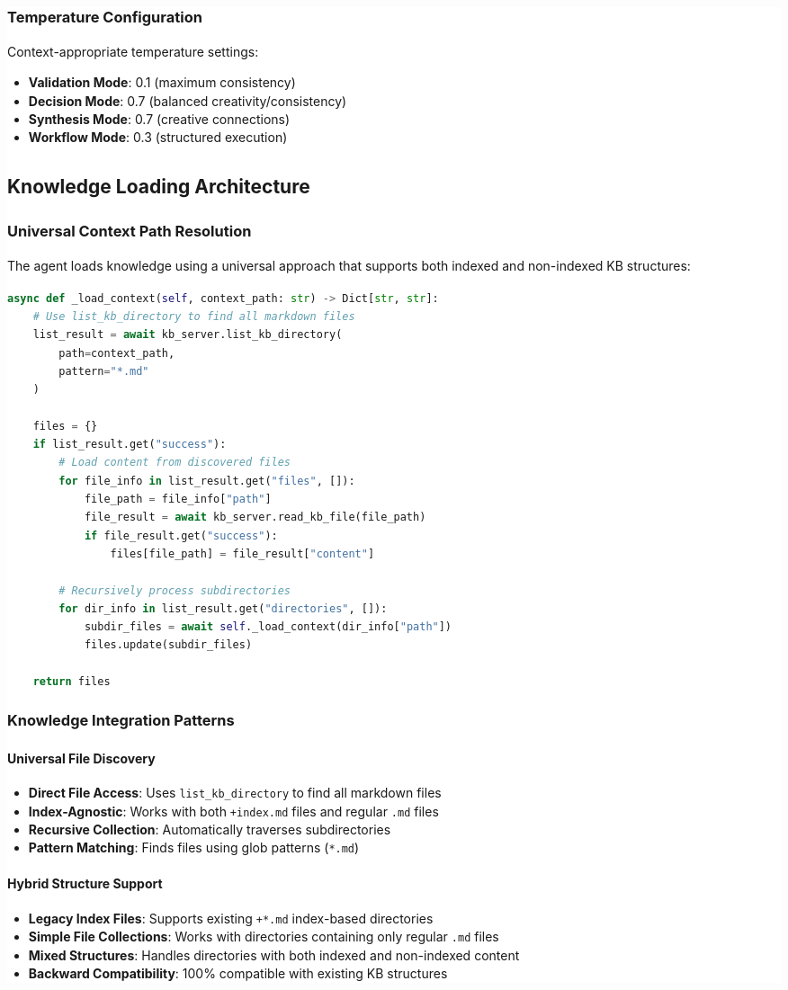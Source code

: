 ### Temperature Configuration

Context-appropriate temperature settings:

- **Validation Mode**: 0.1 (maximum consistency)
- **Decision Mode**: 0.7 (balanced creativity/consistency)
- **Synthesis Mode**: 0.7 (creative connections)
- **Workflow Mode**: 0.3 (structured execution)

## Knowledge Loading Architecture

### Universal Context Path Resolution

The agent loads knowledge using a universal approach that supports both indexed and non-indexed KB structures:

```python
async def _load_context(self, context_path: str) -> Dict[str, str]:
    # Use list_kb_directory to find all markdown files
    list_result = await kb_server.list_kb_directory(
        path=context_path,
        pattern="*.md"
    )

    files = {}
    if list_result.get("success"):
        # Load content from discovered files
        for file_info in list_result.get("files", []):
            file_path = file_info["path"]
            file_result = await kb_server.read_kb_file(file_path)
            if file_result.get("success"):
                files[file_path] = file_result["content"]

        # Recursively process subdirectories
        for dir_info in list_result.get("directories", []):
            subdir_files = await self._load_context(dir_info["path"])
            files.update(subdir_files)

    return files
```

### Knowledge Integration Patterns

#### Universal File Discovery
- **Direct File Access**: Uses `list_kb_directory` to find all markdown files
- **Index-Agnostic**: Works with both `+index.md` files and regular `.md` files
- **Recursive Collection**: Automatically traverses subdirectories
- **Pattern Matching**: Finds files using glob patterns (`*.md`)

#### Hybrid Structure Support
- **Legacy Index Files**: Supports existing `+*.md` index-based directories
- **Simple File Collections**: Works with directories containing only regular `.md` files
- **Mixed Structures**: Handles directories with both indexed and non-indexed content
- **Backward Compatibility**: 100% compatible with existing KB structures
